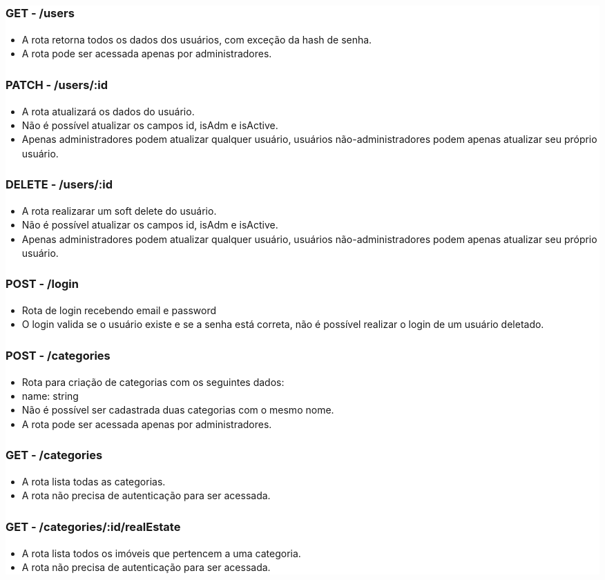 ### GET - /users
<ul>
  <li>A rota retorna todos os dados dos usuários, com exceção da hash de senha.</li>
  <li>A rota pode ser acessada apenas por administradores.</li>
</ul>

### PATCH - /users/:id
<ul>
  <li>A rota atualizará os dados do usuário.</li>
  <li>Não é possível atualizar os campos id, isAdm e isActive.</li>
  <li>Apenas administradores podem atualizar qualquer usuário, usuários não-administradores podem apenas atualizar seu próprio usuário.</li>
</ul>

### DELETE - /users/:id
<ul>
  <li>A rota realizarar um soft delete do usuário.</li>
  <li>Não é possível atualizar os campos id, isAdm e isActive.</li>
  <li>Apenas administradores podem atualizar qualquer usuário, usuários não-administradores podem apenas atualizar seu próprio usuário.</li>
</ul>

### POST - /login
<ul>
  <li>Rota de login recebendo email e password</li>
  <li>O login valida se o usuário existe e se a senha está correta, não é possível realizar o login de um usuário deletado.</li>
</ul>
  
### POST - /categories
<ul>
  <li>Rota para criação de categorias com os seguintes dados:</li>
  <li>name: string</li>
  <li>Não é possível ser cadastrada duas categorias com o mesmo nome.</li>
  <li>A rota pode ser acessada apenas por administradores.</li>
  </ul>
  
### GET - /categories
<ul>
  <li>A rota lista todas as categorias.</li>
  <li>A rota não precisa de autenticação para ser acessada.</li>
</ul> 
  
### GET - /categories/:id/realEstate
<ul>
  <li>A rota lista todos os imóveis que pertencem a uma categoria.</li>
  <li>A rota não precisa de autenticação para ser acessada.</li>
</ul> 
  